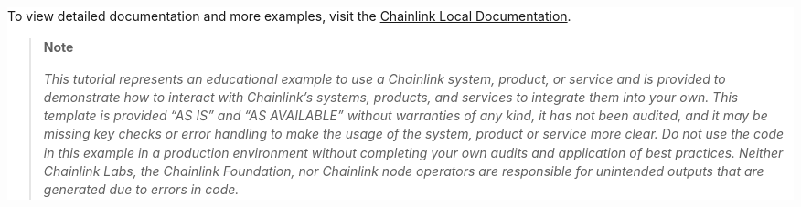 To view detailed documentation and more examples, visit the [Chainlink Local Documentation](https://cll-devrel.gitbook.io/chainlink-local-documentation).

> **Note**
>
> _This tutorial represents an educational example to use a Chainlink system, product, or service and is provided to demonstrate how to interact with Chainlink’s systems, products, and services to integrate them into your own. This template is provided “AS IS” and “AS AVAILABLE” without warranties of any kind, it has not been audited, and it may be missing key checks or error handling to make the usage of the system, product or service more clear. Do not use the code in this example in a production environment without completing your own audits and application of best practices. Neither Chainlink Labs, the Chainlink Foundation, nor Chainlink node operators are responsible for unintended outputs that are generated due to errors in code._
